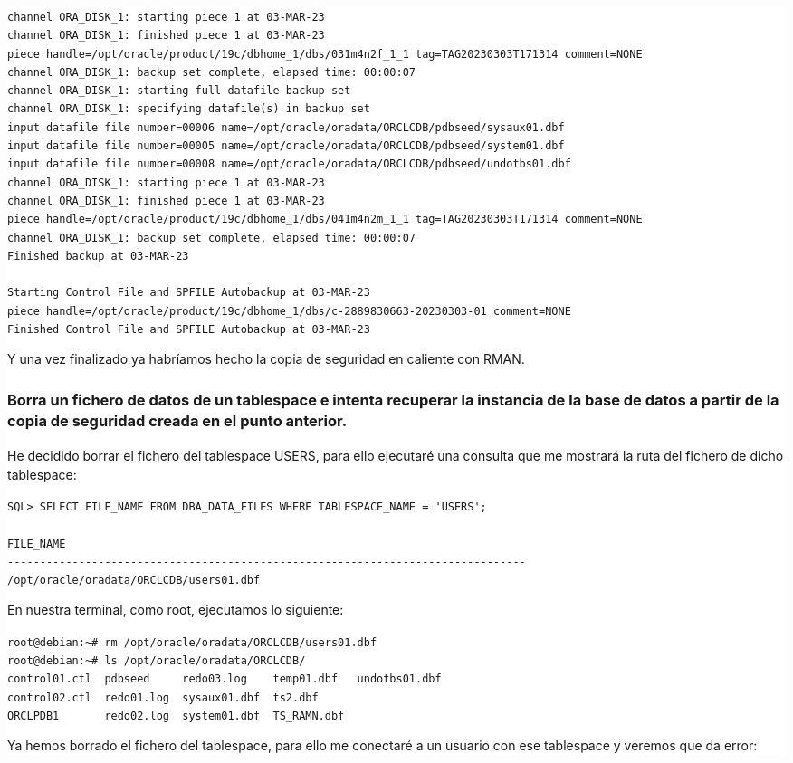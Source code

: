 ```txt
channel ORA_DISK_1: starting piece 1 at 03-MAR-23
channel ORA_DISK_1: finished piece 1 at 03-MAR-23
piece handle=/opt/oracle/product/19c/dbhome_1/dbs/031m4n2f_1_1 tag=TAG20230303T171314 comment=NONE
channel ORA_DISK_1: backup set complete, elapsed time: 00:00:07
channel ORA_DISK_1: starting full datafile backup set
channel ORA_DISK_1: specifying datafile(s) in backup set
input datafile file number=00006 name=/opt/oracle/oradata/ORCLCDB/pdbseed/sysaux01.dbf
input datafile file number=00005 name=/opt/oracle/oradata/ORCLCDB/pdbseed/system01.dbf
input datafile file number=00008 name=/opt/oracle/oradata/ORCLCDB/pdbseed/undotbs01.dbf
channel ORA_DISK_1: starting piece 1 at 03-MAR-23
channel ORA_DISK_1: finished piece 1 at 03-MAR-23
piece handle=/opt/oracle/product/19c/dbhome_1/dbs/041m4n2m_1_1 tag=TAG20230303T171314 comment=NONE
channel ORA_DISK_1: backup set complete, elapsed time: 00:00:07
Finished backup at 03-MAR-23

Starting Control File and SPFILE Autobackup at 03-MAR-23
piece handle=/opt/oracle/product/19c/dbhome_1/dbs/c-2889830663-20230303-01 comment=NONE
Finished Control File and SPFILE Autobackup at 03-MAR-23


```

Y una vez finalizado ya habríamos hecho la copia de seguridad en caliente con RMAN.

### Borra un fichero de datos de un tablespace e intenta recuperar la instancia de la base de datos a partir de la copia de seguridad creada en el punto anterior.

He decidido borrar el fichero del tablespace USERS, para ello ejecutaré una consulta que me mostrará la ruta del fichero de dicho tablespace:

```txt
SQL> SELECT FILE_NAME FROM DBA_DATA_FILES WHERE TABLESPACE_NAME = 'USERS';

FILE_NAME
--------------------------------------------------------------------------------
/opt/oracle/oradata/ORCLCDB/users01.dbf


```

En nuestra terminal, como root, ejecutamos lo siguiente:

```txt
root@debian:~# rm /opt/oracle/oradata/ORCLCDB/users01.dbf
root@debian:~# ls /opt/oracle/oradata/ORCLCDB/
control01.ctl  pdbseed	   redo03.log	 temp01.dbf   undotbs01.dbf
control02.ctl  redo01.log  sysaux01.dbf  ts2.dbf
ORCLPDB1       redo02.log  system01.dbf  TS_RAMN.dbf
```


Ya hemos borrado el fichero del tablespace, para ello me conectaré a un usuario con ese tablespace y veremos que da error:

